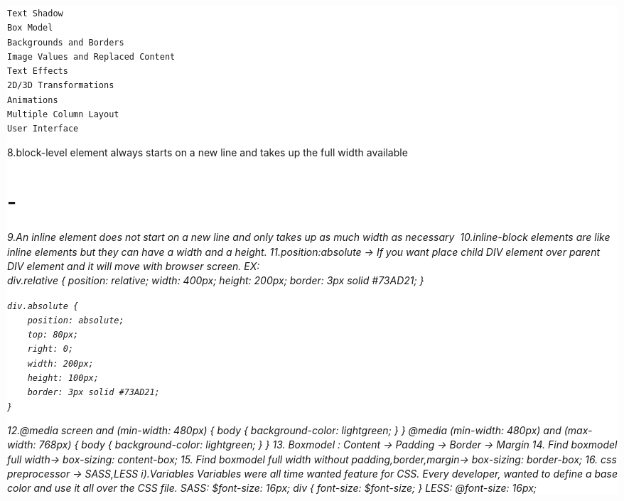 	Text Shadow
	Box Model
	Backgrounds and Borders
	Image Values and Replaced Content
	Text Effects
	2D/3D Transformations
	Animations
	Multiple Column Layout
	User Interface
	
8.block-level element always starts on a new line and takes up the full width available
	<div>
	<h1> - <h6>
	<p>
	<form>
9.An inline element does not start on a new line and only takes up as much width as necessary
	<span>
	<a>
	<img>
10.inline-block elements are like inline elements but they can have a width and a height.
11.position:absolute -> If you want place child DIV element over parent DIV element and it will move with browser screen.
	EX:
	<div class="relative"></div>
	<div class="absolute"></div>
	div.relative {
		position: relative;
		width: 400px;
		height: 200px;
		border: 3px solid #73AD21;
	} 

	div.absolute {
		position: absolute;
		top: 80px;
		right: 0;
		width: 200px;
		height: 100px;
		border: 3px solid #73AD21;
	}
12.@media screen and (min-width: 480px) {
		body {
			background-color: lightgreen;
		}
	}
	@media (min-width: 480px) and (max-width: 768px) {
		body {
			background-color: lightgreen;
		}
	}
13. Boxmodel : Content -> Padding -> Border -> Margin
14. Find boxmodel full width-> box-sizing: content-box;
15. Find boxmodel full width without padding,border,margin-> box-sizing: border-box;
16. css preprocessor -> SASS,LESS
	i).Variables
		Variables were all time wanted feature for CSS. Every developer, wanted to define a base color and use it all over the CSS file.
		SASS:
		$font-size: 16px;
		div {
			font-size: $font-size;
		}
		LESS:
		@font-size: 16px;